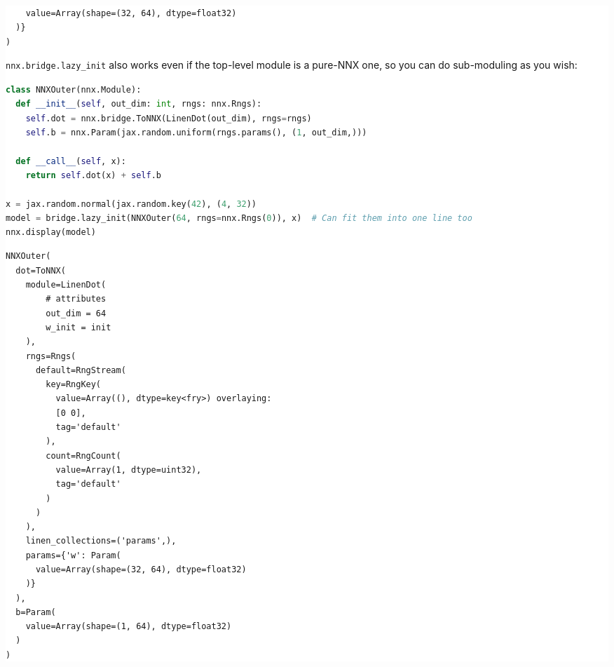         value=Array(shape=(32, 64), dtype=float32)
      )}
    )


`nnx.bridge.lazy_init` also works even if the top-level module is a pure-NNX one, so you can do sub-moduling as you wish:


```python
class NNXOuter(nnx.Module):
  def __init__(self, out_dim: int, rngs: nnx.Rngs):
    self.dot = nnx.bridge.ToNNX(LinenDot(out_dim), rngs=rngs)
    self.b = nnx.Param(jax.random.uniform(rngs.params(), (1, out_dim,)))

  def __call__(self, x):
    return self.dot(x) + self.b

x = jax.random.normal(jax.random.key(42), (4, 32))
model = bridge.lazy_init(NNXOuter(64, rngs=nnx.Rngs(0)), x)  # Can fit them into one line too
nnx.display(model)
```

    NNXOuter(
      dot=ToNNX(
        module=LinenDot(
            # attributes
            out_dim = 64
            w_init = init
        ),
        rngs=Rngs(
          default=RngStream(
            key=RngKey(
              value=Array((), dtype=key<fry>) overlaying:
              [0 0],
              tag='default'
            ),
            count=RngCount(
              value=Array(1, dtype=uint32),
              tag='default'
            )
          )
        ),
        linen_collections=('params',),
        params={'w': Param(
          value=Array(shape=(32, 64), dtype=float32)
        )}
      ),
      b=Param(
        value=Array(shape=(1, 64), dtype=float32)
      )
    )
